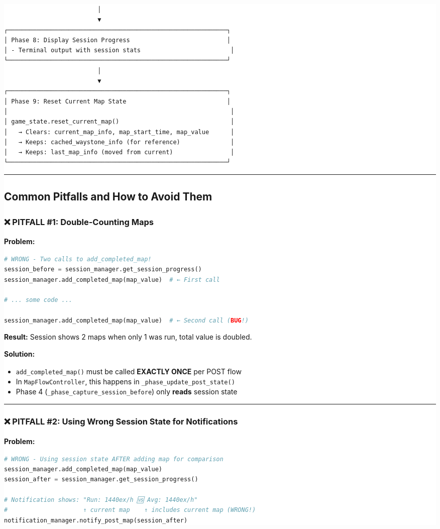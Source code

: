 ```
                          │
                          ▼
┌─────────────────────────────────────────────────────────────┐
│ Phase 8: Display Session Progress                           │
│ - Terminal output with session stats                         │
└─────────────────────────────────────────────────────────────┘
                          │
                          ▼
┌─────────────────────────────────────────────────────────────┐
│ Phase 9: Reset Current Map State                            │
│                                                              │
│ game_state.reset_current_map()                               │
│   → Clears: current_map_info, map_start_time, map_value      │
│   → Keeps: cached_waystone_info (for reference)              │
│   → Keeps: last_map_info (moved from current)                │
└─────────────────────────────────────────────────────────────┘
```

---

## Common Pitfalls and How to Avoid Them

### ❌ PITFALL #1: Double-Counting Maps

**Problem:**
```python
# WRONG - Two calls to add_completed_map!
session_before = session_manager.get_session_progress()
session_manager.add_completed_map(map_value)  # ← First call

# ... some code ...

session_manager.add_completed_map(map_value)  # ← Second call (BUG!)
```

**Result:** Session shows 2 maps when only 1 was run, total value is doubled.

**Solution:**
- `add_completed_map()` must be called **EXACTLY ONCE** per POST flow
- In `MapFlowController`, this happens in `_phase_update_post_state()`
- Phase 4 (`_phase_capture_session_before`) only **reads** session state

---

### ❌ PITFALL #2: Using Wrong Session State for Notifications

**Problem:**
```python
# WRONG - Using session state AFTER adding map for comparison
session_manager.add_completed_map(map_value)
session_after = session_manager.get_session_progress()

# Notification shows: "Run: 1440ex/h 🆚 Avg: 1440ex/h"
#                     ↑ current map    ↑ includes current map (WRONG!)
notification_manager.notify_post_map(session_after)
```

